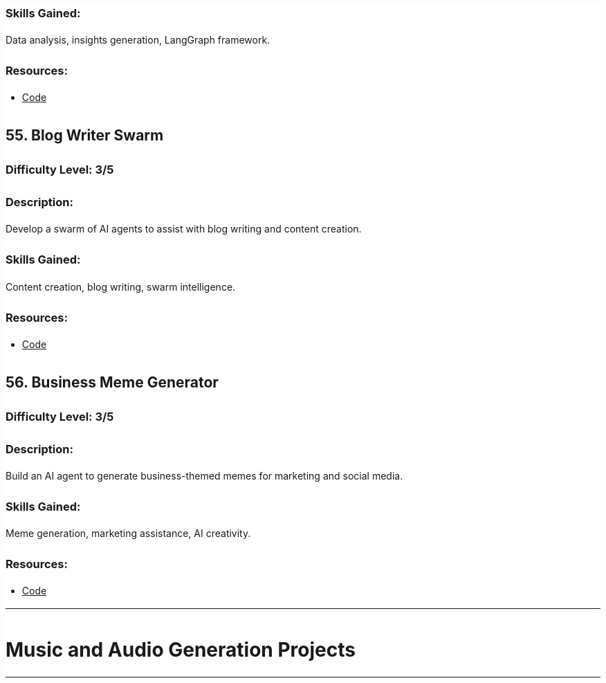 ### **Skills Gained**:

Data analysis, insights generation, LangGraph framework.

### **Resources**:

- [Code](https://github.com/NirDiamant/GenAI_Agents/blob/main/all_agents_tutorials/ainsight_langgraph.ipynb)


## 55. Blog Writer Swarm

### **Difficulty Level**: 3/5

### **Description**:

Develop a swarm of AI agents to assist with blog writing and content creation.

### **Skills Gained**:

Content creation, blog writing, swarm intelligence.

### **Resources**:

- [Code](https://github.com/NirDiamant/GenAI_Agents/blob/main/all_agents_tutorials/blog_writer_swarm.ipynb)


## 56. Business Meme Generator

### **Difficulty Level**: 3/5

### **Description**:

Build an AI agent to generate business-themed memes for marketing and social media.

### **Skills Gained**:

Meme generation, marketing assistance, AI creativity.

### **Resources**:

- [Code](https://github.com/NirDiamant/GenAI_Agents/blob/main/all_agents_tutorials/business_meme_generator.ipynb)


---

# Music and Audio Generation Projects

---
